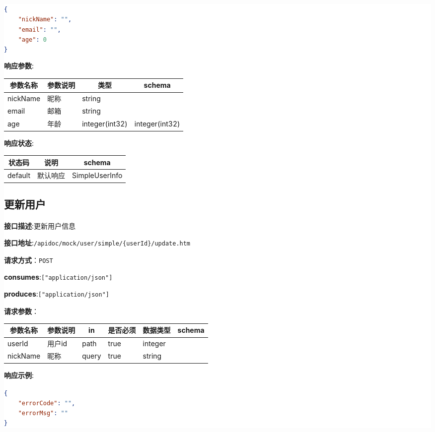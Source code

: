 ```json
{
	"nickName": "",
	"email": "",
	"age": 0
}
```

**响应参数**:


| 参数名称         | 参数说明                             |    类型 |  schema |
| ------------ | -------------------|-------|----------- |
|nickName| 昵称  |string  |    |
|email| 邮箱  |string  |    |
|age| 年龄  |integer(int32)  | integer(int32)   |





**响应状态**:


| 状态码         | 说明                            |    schema                         |
| ------------ | -------------------------------- |---------------------- |
| default | 默认响应  |SimpleUserInfo|
## 更新用户

**接口描述**:更新用户信息

**接口地址**:`/apidoc/mock/user/simple/{userId}/update.htm`


**请求方式**：`POST`


**consumes**:`["application/json"]`


**produces**:`["application/json"]`



**请求参数**：

| 参数名称         | 参数说明     |     in |  是否必须      |  数据类型  |  schema  |
| ------------ | -------------------------------- |-----------|--------|----|--- |
|userId| 用户id  | path | true |integer  |    |
|nickName| 昵称  | query | true |string  |    |

**响应示例**:

```json
{
	"errorCode": "",
	"errorMsg": ""
}
```
